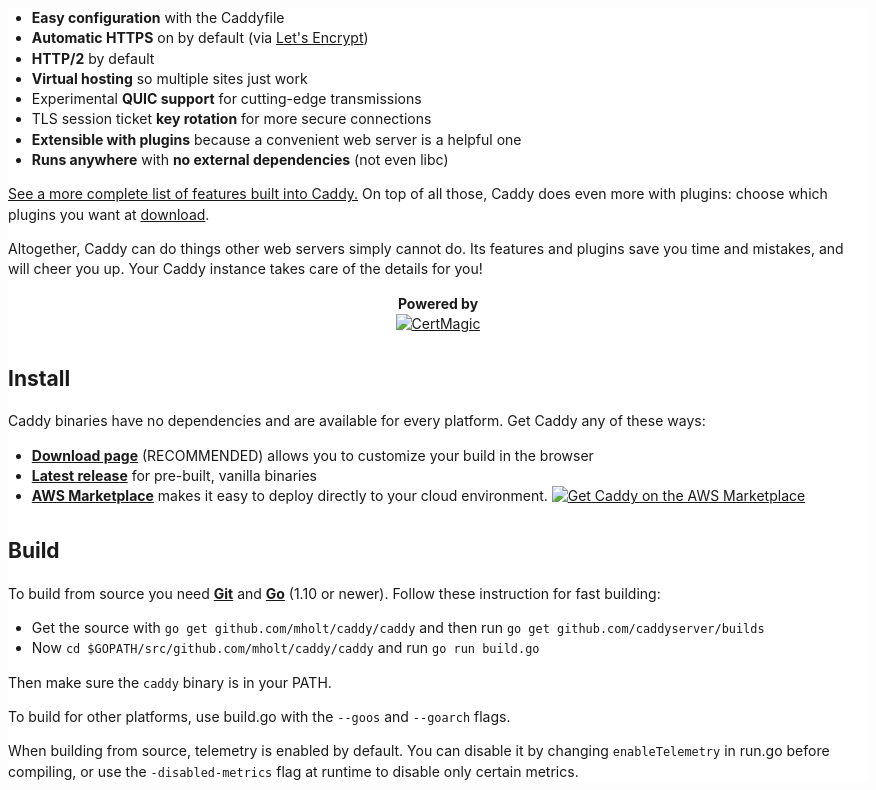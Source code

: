 - **Easy configuration** with the Caddyfile
- **Automatic HTTPS** on by default (via [Let's Encrypt](https://letsencrypt.org))
- **HTTP/2** by default
- **Virtual hosting** so multiple sites just work
- Experimental **QUIC support** for cutting-edge transmissions
- TLS session ticket **key rotation** for more secure connections
- **Extensible with plugins** because a convenient web server is a helpful one
- **Runs anywhere** with **no external dependencies** (not even libc)

[See a more complete list of features built into Caddy.](https://caddyserver.com/features) On top of all those, Caddy does even more with plugins: choose which plugins you want at [download](https://caddyserver.com/download).

Altogether, Caddy can do things other web servers simply cannot do. Its features and plugins save you time and mistakes, and will cheer you up. Your Caddy instance takes care of the details for you!


<p align="center">
	<b>Powered by</b>
	<br>
	<a href="https://github.com/mholt/certmagic"><img src="https://user-images.githubusercontent.com/1128849/49704830-49d37200-fbd5-11e8-8385-767e0cd033c3.png" alt="CertMagic" width="250"></a>
</p>


## Install

Caddy binaries have no dependencies and are available for every platform. Get Caddy any of these ways:

- **[Download page](https://caddyserver.com/download)** (RECOMMENDED) allows you to customize your build in the browser
- **[Latest release](https://github.com/mholt/caddy/releases/latest)** for pre-built, vanilla binaries
- **[AWS Marketplace](https://aws.amazon.com/marketplace/pp/B07J1WNK75?qid=1539015041932&sr=0-1&ref_=srh_res_product_title&cl_spe=C)** makes it easy to deploy directly to your cloud environment. <a href="https://aws.amazon.com/marketplace/pp/B07J1WNK75?qid=1539015041932&sr=0-1&ref_=srh_res_product_title&cl_spe=C" target="_blank">
<img src="https://s3.amazonaws.com/cloudformation-examples/cloudformation-launch-stack.png" alt="Get Caddy on the AWS Marketplace" height="25"/></a>


## Build

To build from source you need **[Git](https://git-scm.com/downloads)** and **[Go](https://golang.org/doc/install)** (1.10 or newer). Follow these instruction for fast building:

- Get the source with `go get github.com/mholt/caddy/caddy` and then run `go get github.com/caddyserver/builds`
- Now `cd $GOPATH/src/github.com/mholt/caddy/caddy` and run `go run build.go`

Then make sure the `caddy` binary is in your PATH.

To build for other platforms, use build.go with the `--goos` and `--goarch` flags.

When building from source, telemetry is enabled by default. You can disable it by changing `enableTelemetry` in run.go before compiling, or use the `-disabled-metrics` flag at runtime to disable only certain metrics.
